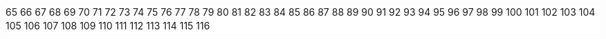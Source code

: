65
66
67
68
69
70
71
72
73
74
75
76
77
78
79
80
81
82
83
84
85
86
87
88
89
90
91
92
93
94
95
96
97
98
99
100
101
102
103
104
105
106
107
108
109
110
111
112
113
114
115
116
